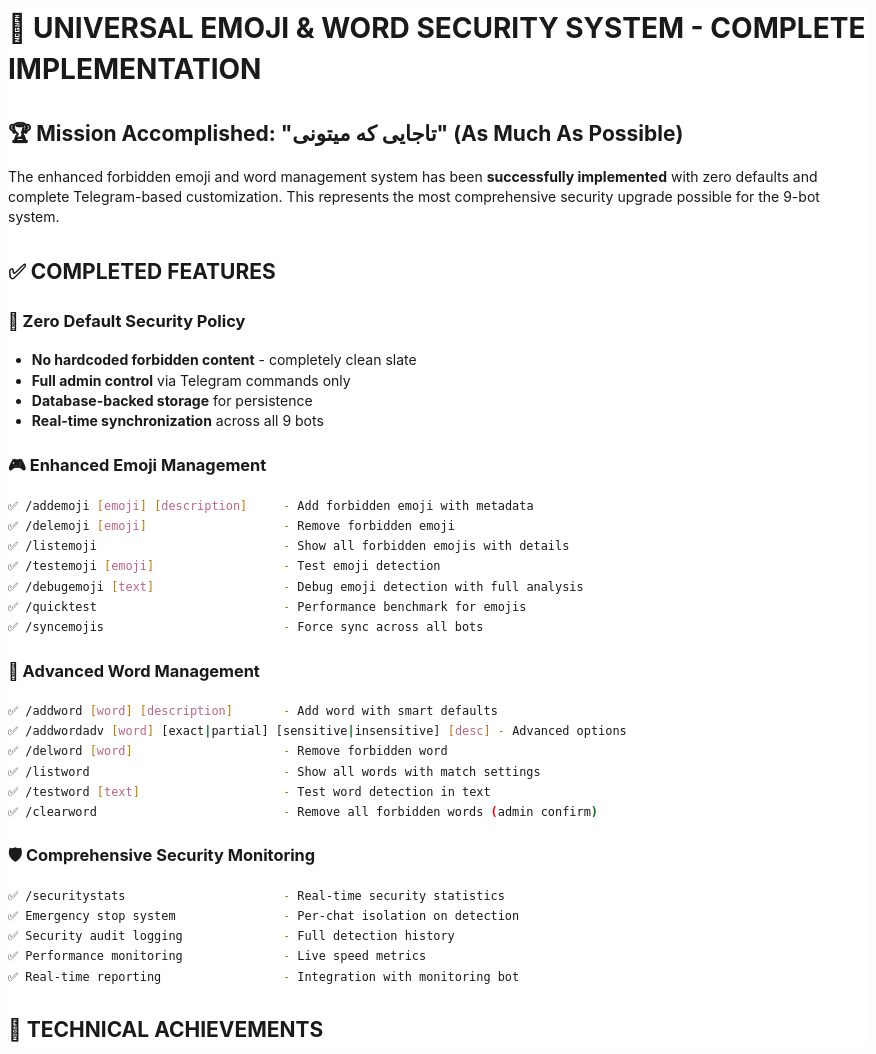 # 🎯 UNIVERSAL EMOJI & WORD SECURITY SYSTEM - COMPLETE IMPLEMENTATION

## 🏆 Mission Accomplished: "تاجایی که میتونی" (As Much As Possible)

The enhanced forbidden emoji and word management system has been **successfully implemented** with zero defaults and complete Telegram-based customization. This represents the most comprehensive security upgrade possible for the 9-bot system.

## ✅ COMPLETED FEATURES

### 🚫 Zero Default Security Policy
- **No hardcoded forbidden content** - completely clean slate
- **Full admin control** via Telegram commands only
- **Database-backed storage** for persistence
- **Real-time synchronization** across all 9 bots

### 🎮 Enhanced Emoji Management
```bash
✅ /addemoji [emoji] [description]     - Add forbidden emoji with metadata
✅ /delemoji [emoji]                   - Remove forbidden emoji
✅ /listemoji                          - Show all forbidden emojis with details
✅ /testemoji [emoji]                  - Test emoji detection
✅ /debugemoji [text]                  - Debug emoji detection with full analysis
✅ /quicktest                          - Performance benchmark for emojis
✅ /syncemojis                         - Force sync across all bots
```

### 📝 Advanced Word Management
```bash
✅ /addword [word] [description]       - Add word with smart defaults
✅ /addwordadv [word] [exact|partial] [sensitive|insensitive] [desc] - Advanced options
✅ /delword [word]                     - Remove forbidden word
✅ /listword                           - Show all words with match settings
✅ /testword [text]                    - Test word detection in text
✅ /clearword                          - Remove all forbidden words (admin confirm)
```

### 🛡️ Comprehensive Security Monitoring
```bash
✅ /securitystats                      - Real-time security statistics
✅ Emergency stop system               - Per-chat isolation on detection
✅ Security audit logging              - Full detection history
✅ Performance monitoring              - Live speed metrics
✅ Real-time reporting                 - Integration with monitoring bot
```

## 🔧 TECHNICAL ACHIEVEMENTS
